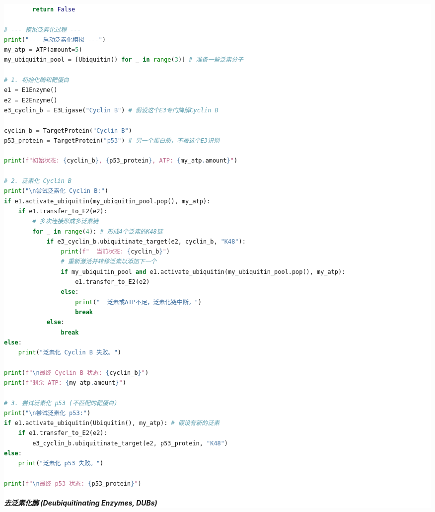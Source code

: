 ```python
        return False

# --- 模拟泛素化过程 ---
print("--- 启动泛素化模拟 ---")
my_atp = ATP(amount=5)
my_ubiquitin_pool = [Ubiquitin() for _ in range(3)] # 准备一些泛素分子

# 1. 初始化酶和靶蛋白
e1 = E1Enzyme()
e2 = E2Enzyme()
e3_cyclin_b = E3Ligase("Cyclin B") # 假设这个E3专门降解Cyclin B

cyclin_b = TargetProtein("Cyclin B")
p53_protein = TargetProtein("p53") # 另一个蛋白质，不被这个E3识别

print(f"初始状态: {cyclin_b}, {p53_protein}, ATP: {my_atp.amount}")

# 2. 泛素化 Cyclin B
print("\n尝试泛素化 Cyclin B:")
if e1.activate_ubiquitin(my_ubiquitin_pool.pop(), my_atp):
    if e1.transfer_to_E2(e2):
        # 多次连接形成多泛素链
        for _ in range(4): # 形成4个泛素的K48链
            if e3_cyclin_b.ubiquitinate_target(e2, cyclin_b, "K48"):
                print(f"  当前状态: {cyclin_b}")
                # 重新激活并转移泛素以添加下一个
                if my_ubiquitin_pool and e1.activate_ubiquitin(my_ubiquitin_pool.pop(), my_atp):
                    e1.transfer_to_E2(e2)
                else:
                    print("  泛素或ATP不足，泛素化链中断。")
                    break
            else:
                break
else:
    print("泛素化 Cyclin B 失败。")

print(f"\n最终 Cyclin B 状态: {cyclin_b}")
print(f"剩余 ATP: {my_atp.amount}")

# 3. 尝试泛素化 p53 (不匹配的靶蛋白)
print("\n尝试泛素化 p53:")
if e1.activate_ubiquitin(Ubiquitin(), my_atp): # 假设有新的泛素
    if e1.transfer_to_E2(e2):
        e3_cyclin_b.ubiquitinate_target(e2, p53_protein, "K48")
else:
    print("泛素化 p53 失败。")

print(f"\n最终 p53 状态: {p53_protein}")
```

##### 去泛素化酶 (Deubiquitinating Enzymes, DUBs)
